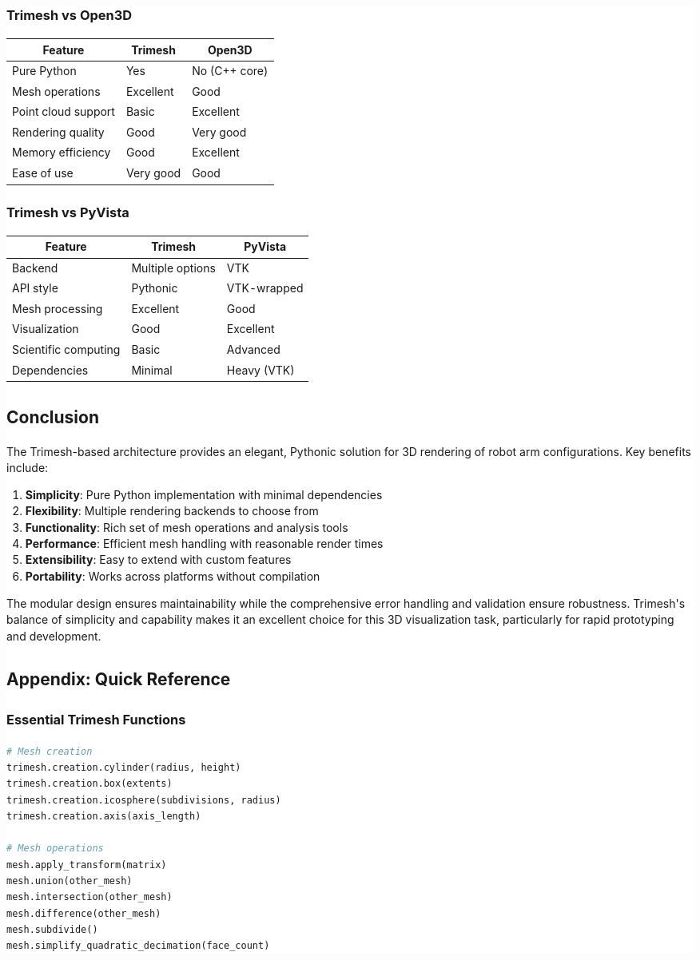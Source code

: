 ### Trimesh vs Open3D
| Feature | Trimesh | Open3D |
|---------|---------|--------|
| Pure Python | Yes | No (C++ core) |
| Mesh operations | Excellent | Good |
| Point cloud support | Basic | Excellent |
| Rendering quality | Good | Very good |
| Memory efficiency | Good | Excellent |
| Ease of use | Very good | Good |

### Trimesh vs PyVista
| Feature | Trimesh | PyVista |
|---------|---------|---------|
| Backend | Multiple options | VTK |
| API style | Pythonic | VTK-wrapped |
| Mesh processing | Excellent | Good |
| Visualization | Good | Excellent |
| Scientific computing | Basic | Advanced |
| Dependencies | Minimal | Heavy (VTK) |

## Conclusion

The Trimesh-based architecture provides an elegant, Pythonic solution for 3D rendering of robot arm configurations. Key benefits include:

1. **Simplicity**: Pure Python implementation with minimal dependencies
2. **Flexibility**: Multiple rendering backends to choose from
3. **Functionality**: Rich set of mesh operations and analysis tools
4. **Performance**: Efficient mesh handling with reasonable render times
5. **Extensibility**: Easy to extend with custom features
6. **Portability**: Works across platforms without compilation

The modular design ensures maintainability while the comprehensive error handling and validation ensure robustness. Trimesh's balance of simplicity and capability makes it an excellent choice for this 3D visualization task, particularly for rapid prototyping and development.

## Appendix: Quick Reference

### Essential Trimesh Functions
```python
# Mesh creation
trimesh.creation.cylinder(radius, height)
trimesh.creation.box(extents)
trimesh.creation.icosphere(subdivisions, radius)
trimesh.creation.axis(axis_length)

# Mesh operations
mesh.apply_transform(matrix)
mesh.union(other_mesh)
mesh.intersection(other_mesh)
mesh.difference(other_mesh)
mesh.subdivide()
mesh.simplify_quadratic_decimation(face_count)

```